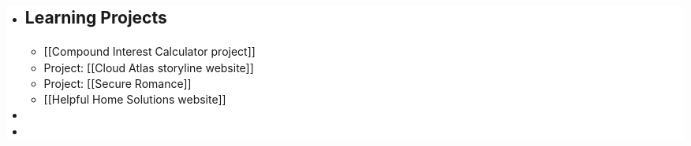 - ## Learning Projects
	- [[Compound Interest Calculator project]]
	- Project: [[Cloud Atlas storyline website]]
	- Project: [[Secure Romance]]
	- [[Helpful Home Solutions website]]
-
-